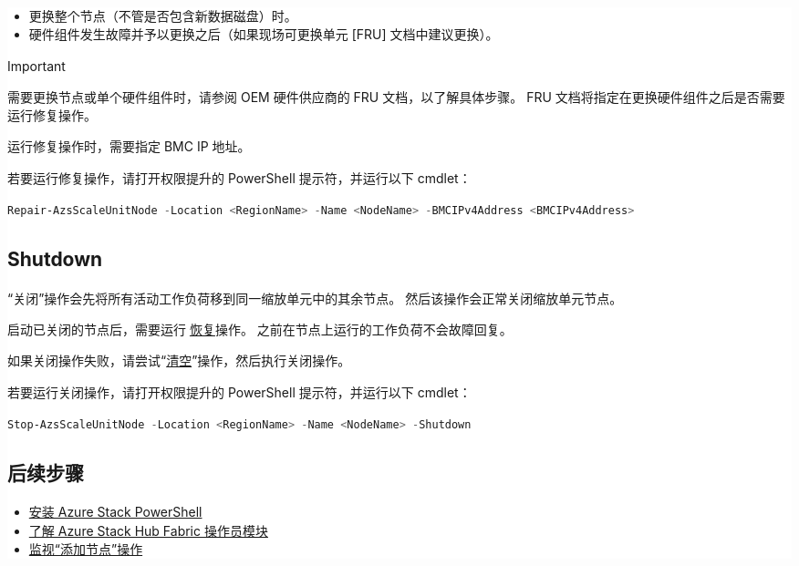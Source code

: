 - 更换整个节点（不管是否包含新数据磁盘）时。
- 硬件组件发生故障并予以更换之后（如果现场可更换单元 [FRU] 文档中建议更换）。

> [!Important]  
> 需要更换节点或单个硬件组件时，请参阅 OEM 硬件供应商的 FRU 文档，以了解具体步骤。 FRU 文档将指定在更换硬件组件之后是否需要运行修复操作。

运行修复操作时，需要指定 BMC IP 地址。

若要运行修复操作，请打开权限提升的 PowerShell 提示符，并运行以下 cmdlet：

  ```powershell
  Repair-AzsScaleUnitNode -Location <RegionName> -Name <NodeName> -BMCIPv4Address <BMCIPv4Address>
  ```

## <a name="shutdown"></a>Shutdown

“关闭”操作会先将所有活动工作负荷移到同一缩放单元中的其余节点。 然后该操作会正常关闭缩放单元节点。

启动已关闭的节点后，需要运行 [恢复](#resume)操作。 之前在节点上运行的工作负荷不会故障回复。

如果关闭操作失败，请尝试“[清空](#drain)”操作，然后执行关闭操作。

若要运行关闭操作，请打开权限提升的 PowerShell 提示符，并运行以下 cmdlet：

  ```powershell
  Stop-AzsScaleUnitNode -Location <RegionName> -Name <NodeName> -Shutdown
  ```

## <a name="next-steps"></a>后续步骤

- [安装 Azure Stack PowerShell](./powershell-install-az-module.md)
- [了解 Azure Stack Hub Fabric 操作员模块](/powershell/module/azs.fabric.admin/?view=azurestackps-1.6.0&preserve-view=true)
- [监视“添加节点”操作](./azure-stack-add-scale-node.md#monitor-add-node-operations)
